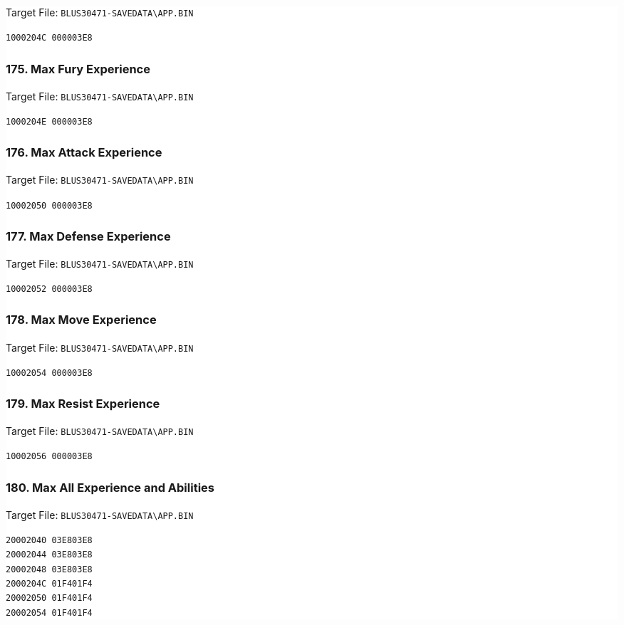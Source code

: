 Target File: `BLUS30471-SAVEDATA\APP.BIN`

```
1000204C 000003E8
```

### 175. Max Fury Experience

Target File: `BLUS30471-SAVEDATA\APP.BIN`

```
1000204E 000003E8
```

### 176. Max Attack Experience

Target File: `BLUS30471-SAVEDATA\APP.BIN`

```
10002050 000003E8
```

### 177. Max Defense Experience

Target File: `BLUS30471-SAVEDATA\APP.BIN`

```
10002052 000003E8
```

### 178. Max Move Experience

Target File: `BLUS30471-SAVEDATA\APP.BIN`

```
10002054 000003E8
```

### 179. Max Resist Experience

Target File: `BLUS30471-SAVEDATA\APP.BIN`

```
10002056 000003E8
```

### 180. Max All Experience and Abilities

Target File: `BLUS30471-SAVEDATA\APP.BIN`

```
20002040 03E803E8
20002044 03E803E8
20002048 03E803E8
2000204C 01F401F4
20002050 01F401F4
20002054 01F401F4
```
